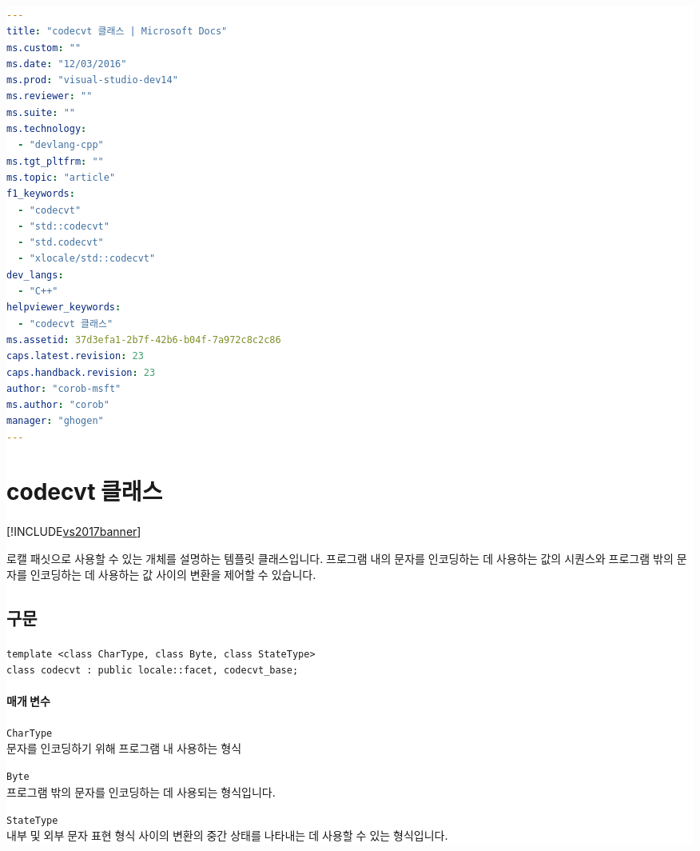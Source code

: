 ```yaml
---
title: "codecvt 클래스 | Microsoft Docs"
ms.custom: ""
ms.date: "12/03/2016"
ms.prod: "visual-studio-dev14"
ms.reviewer: ""
ms.suite: ""
ms.technology: 
  - "devlang-cpp"
ms.tgt_pltfrm: ""
ms.topic: "article"
f1_keywords: 
  - "codecvt"
  - "std::codecvt"
  - "std.codecvt"
  - "xlocale/std::codecvt"
dev_langs: 
  - "C++"
helpviewer_keywords: 
  - "codecvt 클래스"
ms.assetid: 37d3efa1-2b7f-42b6-b04f-7a972c8c2c86
caps.latest.revision: 23
caps.handback.revision: 23
author: "corob-msft"
ms.author: "corob"
manager: "ghogen"
---
```

# codecvt 클래스
[!INCLUDE[vs2017banner](../assembler/inline/includes/vs2017banner.md)]

로캘 패싯으로 사용할 수 있는 개체를 설명하는 템플릿 클래스입니다. 프로그램 내의 문자를 인코딩하는 데 사용하는 값의 시퀀스와 프로그램 밖의 문자를 인코딩하는 데 사용하는 값 사이의 변환을 제어할 수 있습니다.  
  
## <a name="syntax"></a>구문  
  
```  
template <class CharType, class Byte, class StateType>  
class codecvt : public locale::facet, codecvt_base;  
```  
  
#### <a name="parameters"></a>매개 변수  
 `CharType`  
 문자를 인코딩하기 위해 프로그램 내 사용하는 형식  
  
 `Byte`  
 프로그램 밖의 문자를 인코딩하는 데 사용되는 형식입니다.  
  
 `StateType`  
 내부 및 외부 문자 표현 형식 사이의 변환의 중간 상태를 나타내는 데 사용할 수 있는 형식입니다.  
  